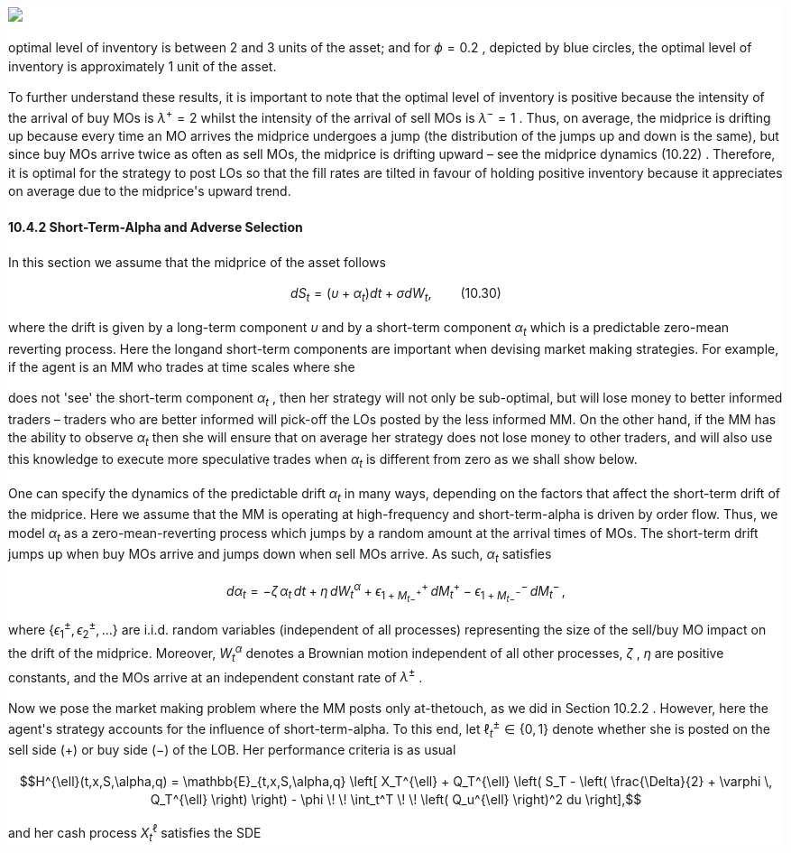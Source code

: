 ![](_page_20_Figure_1.jpeg)

optimal level of inventory is between 2 and 3 units of the asset; and for  $\phi = 0.2$ , depicted by blue circles, the optimal level of inventory is approximately 1 unit of the asset.

To further understand these results, it is important to note that the optimal level of inventory is positive because the intensity of the arrival of buy MOs is  $\lambda^+=2$  whilst the intensity of the arrival of sell MOs is  $\lambda^-=1$ . Thus, on average, the midprice is drifting up because every time an MO arrives the midprice undergoes a jump (the distribution of the jumps up and down is the same), but since buy MOs arrive twice as often as sell MOs, the midprice is drifting upward – see the midprice dynamics  $(10.22)$ . Therefore, it is optimal for the strategy to post LOs so that the fill rates are tilted in favour of holding positive inventory because it appreciates on average due to the midprice's upward trend.

#### 10.4.2 Short-Term-Alpha and Adverse Selection

In this section we assume that the midprice of the asset follows

$$dS_t = (\upsilon + \alpha_t) dt + \sigma dW_t, \qquad (10.30)$$

where the drift is given by a long-term component  $\upsilon$  and by a short-term component  $\alpha_t$  which is a predictable zero-mean reverting process. Here the longand short-term components are important when devising market making strategies. For example, if the agent is an MM who trades at time scales where she

does not 'see' the short-term component  $\alpha_t$ , then her strategy will not only be sub-optimal, but will lose money to better informed traders – traders who are better informed will pick-off the LOs posted by the less informed MM. On the other hand, if the MM has the ability to observe  $\alpha_t$  then she will ensure that on average her strategy does not lose money to other traders, and will also use this knowledge to execute more speculative trades when  $\alpha_t$  is different from zero as we shall show below.

One can specify the dynamics of the predictable drift  $\alpha_t$  in many ways, depending on the factors that affect the short-term drift of the midprice. Here we assume that the MM is operating at high-frequency and short-term-alpha is driven by order flow. Thus, we model  $\alpha_t$  as a zero-mean-reverting process which jumps by a random amount at the arrival times of MOs. The short-term drift jumps up when buy MOs arrive and jumps down when sell MOs arrive. As such,  $\alpha_t$  satisfies

$$d\alpha_t = -\zeta \,\alpha_t \,dt + \eta \,dW_t^{\alpha} + \epsilon_{1+M_{t-}^+}^+ \,dM_t^+ - \epsilon_{1+M_{t-}^-}^- \,dM_t^-\,,\tag{10.31}$$

where  $\{\epsilon_1^{\pm}, \epsilon_2^{\pm}, \dots\}$  are i.i.d. random variables (independent of all processes) representing the size of the sell/buy MO impact on the drift of the midprice. Moreover,  $W_t^{\alpha}$  denotes a Brownian motion independent of all other processes,  $\zeta$ ,  $\eta$  are positive constants, and the MOs arrive at an independent constant rate of  $\lambda^{\pm}$ .

Now we pose the market making problem where the MM posts only at-thetouch, as we did in Section  $10.2.2$ . However, here the agent's strategy accounts for the influence of short-term-alpha. To this end, let  $\ell_t^{\pm} \in \{0, 1\}$  denote whether she is posted on the sell side  $(+)$  or buy side  $(-)$  of the LOB. Her performance criteria is as usual

$$H^{\ell}(t,x,S,\alpha,q) = \mathbb{E}_{t,x,S,\alpha,q} \left[ X_T^{\ell} + Q_T^{\ell} \left( S_T - \left( \frac{\Delta}{2} + \varphi \, Q_T^{\ell} \right) \right) - \phi \! \! \int_t^T \! \! \left( Q_u^{\ell} \right)^2 du \right],$$

and her cash process  $X_t^{\ell}$  satisfies the SDE
